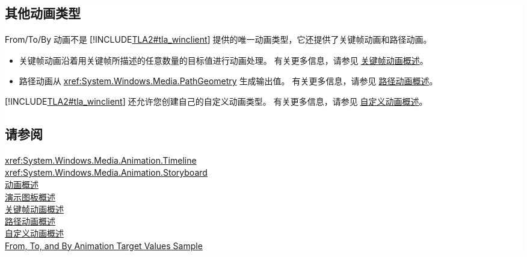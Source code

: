 <a name="otheranimationtypes"></a>   
## 其他动画类型  
 From\/To\/By 动画不是 [!INCLUDE[TLA2#tla_winclient](../../../../includes/tla2sharptla-winclient-md.md)] 提供的唯一动画类型，它还提供了关键帧动画和路径动画。  
  
-   关键帧动画沿着用关键帧所描述的任意数量的目标值进行动画处理。  有关更多信息，请参见 [关键帧动画概述](../../../../docs/framework/wpf/graphics-multimedia/key-frame-animations-overview.md)。  
  
-   路径动画从 <xref:System.Windows.Media.PathGeometry> 生成输出值。  有关更多信息，请参见 [路径动画概述](../../../../docs/framework/wpf/graphics-multimedia/path-animations-overview.md)。  
  
 [!INCLUDE[TLA2#tla_winclient](../../../../includes/tla2sharptla-winclient-md.md)] 还允许您创建自己的自定义动画类型。  有关更多信息，请参见 [自定义动画概述](../../../../docs/framework/wpf/graphics-multimedia/custom-animations-overview.md)。  
  
## 请参阅  
 <xref:System.Windows.Media.Animation.Timeline>   
 <xref:System.Windows.Media.Animation.Storyboard>   
 [动画概述](../../../../docs/framework/wpf/graphics-multimedia/animation-overview.md)   
 [演示图板概述](../../../../docs/framework/wpf/graphics-multimedia/storyboards-overview.md)   
 [关键帧动画概述](../../../../docs/framework/wpf/graphics-multimedia/key-frame-animations-overview.md)   
 [路径动画概述](../../../../docs/framework/wpf/graphics-multimedia/path-animations-overview.md)   
 [自定义动画概述](../../../../docs/framework/wpf/graphics-multimedia/custom-animations-overview.md)   
 [From, To, and By Animation Target Values Sample](http://go.microsoft.com/fwlink/?LinkID=159988)
